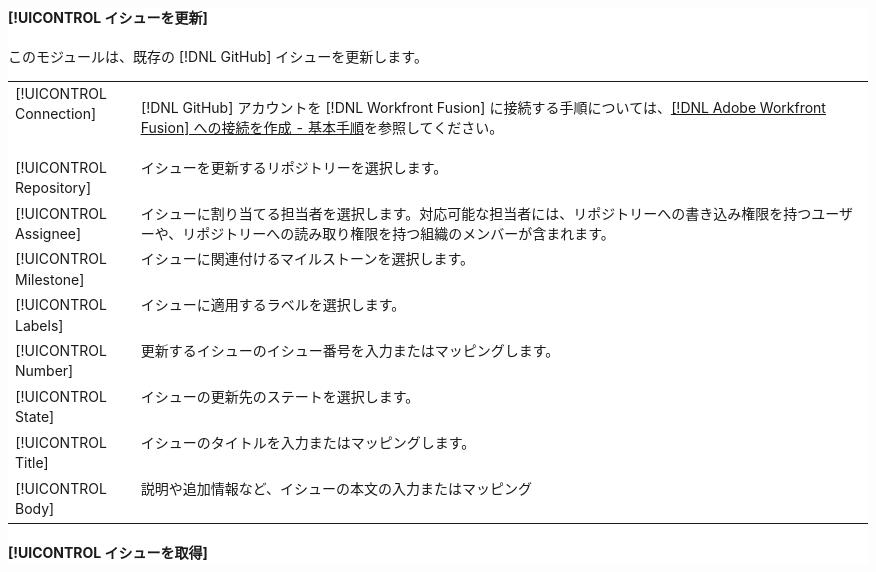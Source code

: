 </table>

#### [!UICONTROL イシューを更新]

このモジュールは、既存の [!DNL GitHub] イシューを更新します。

<table style="table-layout:auto"> 
 <col> 
 <col> 
 <tbody> 
  <tr> 
   <td role="rowheader">[!UICONTROL Connection]</td> 
   <td> <p>[!DNL GitHub] アカウントを [!DNL Workfront Fusion] に接続する手順については、<a href="../../workfront-fusion/connections/connect-to-fusion-general.md" class="MCXref xref" data-mc-variable-override="">[!DNL Adobe Workfront Fusion] への接続を作成 - 基本手順</a>を参照してください。</p> </td> 
  </tr> 
  <tr> 
   <td role="rowheader">[!UICONTROL Repository]</td> 
   <td>イシューを更新するリポジトリーを選択します。</td> 
  </tr> 
  <tr> 
   <td role="rowheader">[!UICONTROL Assignee]</td> 
   <td>イシューに割り当てる担当者を選択します。対応可能な担当者には、リポジトリーへの書き込み権限を持つユーザーや、リポジトリーへの読み取り権限を持つ組織のメンバーが含まれます。 </td> 
  </tr> 
  <tr> 
   <td role="rowheader">[!UICONTROL Milestone]</td> 
   <td>イシューに関連付けるマイルストーンを選択します。 </td> 
  </tr> 
  <tr> 
   <td role="rowheader">[!UICONTROL Labels]</td> 
   <td>イシューに適用するラベルを選択します。 </td> 
  </tr> 
  <tr> 
   <td role="rowheader">[!UICONTROL Number]</td> 
   <td>更新するイシューのイシュー番号を入力またはマッピングします。 </td> 
  </tr> 
  <tr> 
   <td role="rowheader">[!UICONTROL State]</td> 
   <td>イシューの更新先のステートを選択します。</td> 
  </tr> 
  <tr> 
   <td role="rowheader">[!UICONTROL Title]</td> 
   <td>イシューのタイトルを入力またはマッピングします。</td> 
  </tr> 
  <tr> 
   <td role="rowheader">[!UICONTROL Body]</td> 
   <td>説明や追加情報など、イシューの本文の入力またはマッピング</td> 
  </tr> 
 </tbody> 
</table>

#### [!UICONTROL イシューを取得]
